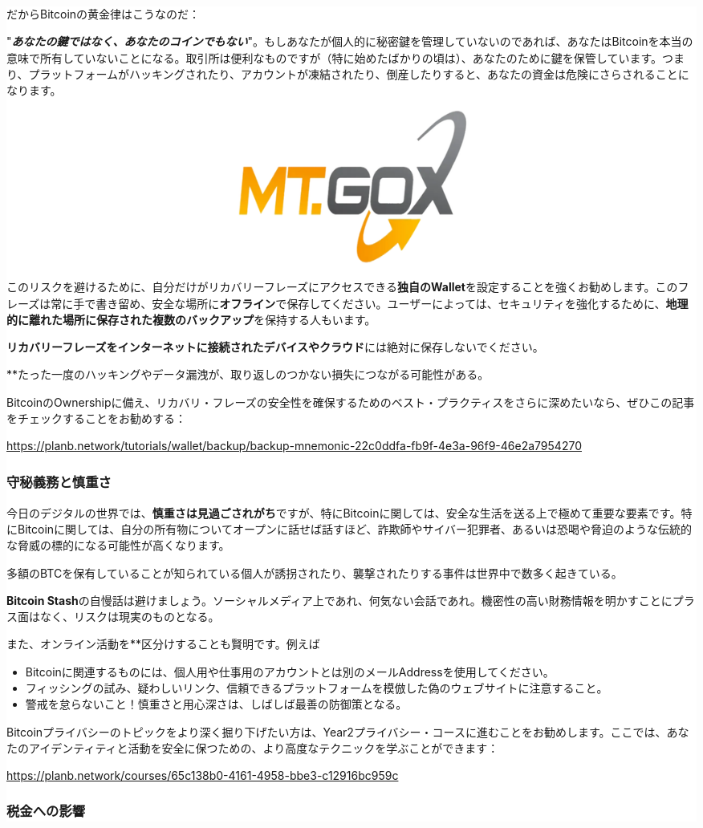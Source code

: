 
だからBitcoinの黄金律はこうなのだ：

"***あなたの鍵ではなく、あなたのコインでもない***"。もしあなたが個人的に秘密鍵を管理していないのであれば、あなたはBitcoinを本当の意味で所有していないことになる。取引所は便利なものですが（特に始めたばかりの頃は）、あなたのために鍵を保管しています。つまり、プラットフォームがハッキングされたり、アカウントが凍結されたり、倒産したりすると、あなたの資金は危険にさらされることになります。


![BTC102-Bitcoin](assets/fr/024.webp)


このリスクを避けるために、自分だけがリカバリーフレーズにアクセスできる**独自のWallet**を設定することを強くお勧めします。このフレーズは常に手で書き留め、安全な場所に**オフライン**で保存してください。ユーザーによっては、セキュリティを強化するために、**地理的に離れた場所に保存された複数のバックアップ**を保持する人もいます。


**リカバリーフレーズをインターネットに接続されたデバイスやクラウド**には絶対に保存しないでください。

**たった一度のハッキングやデータ漏洩が、取り返しのつかない損失につながる可能性がある。


BitcoinのOwnershipに備え、リカバリ・フレーズの安全性を確保するためのベスト・プラクティスをさらに深めたいなら、ぜひこの記事をチェックすることをお勧めする：


https://planb.network/tutorials/wallet/backup/backup-mnemonic-22c0ddfa-fb9f-4e3a-96f9-46e2a7954270

### 守秘義務と慎重さ


今日のデジタルの世界では、**慎重さは見過ごされがち**ですが、特にBitcoinに関しては、安全な生活を送る上で極めて重要な要素です。特にBitcoinに関しては、自分の所有物についてオープンに話せば話すほど、詐欺師やサイバー犯罪者、あるいは恐喝や脅迫のような伝統的な脅威の標的になる可能性が高くなります。

多額のBTCを保有していることが知られている個人が誘拐されたり、襲撃されたりする事件は世界中で数多く起きている。


**Bitcoin Stash**の自慢話は避けましょう。ソーシャルメディア上であれ、何気ない会話であれ。機密性の高い財務情報を明かすことにプラス面はなく、リスクは現実のものとなる。


また、オンライン活動を**区分けすることも賢明です。例えば


- Bitcoinに関連するものには、個人用や仕事用のアカウントとは別のメールAddressを使用してください。
- フィッシングの試み、疑わしいリンク、信頼できるプラットフォームを模倣した偽のウェブサイトに注意すること。
- 警戒を怠らないこと！慎重さと用心深さは、しばしば最善の防御策となる。


Bitcoinプライバシーのトピックをより深く掘り下げたい方は、Year2プライバシー・コースに進むことをお勧めします。ここでは、あなたのアイデンティティと活動を安全に保つための、より高度なテクニックを学ぶことができます：


https://planb.network/courses/65c138b0-4161-4958-bbe3-c12916bc959c

### 税金への影響

